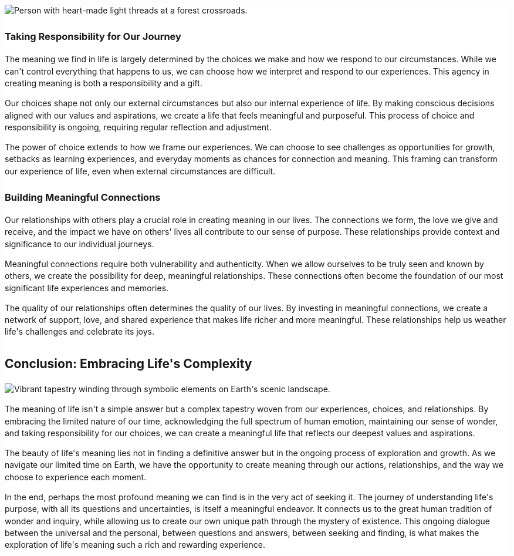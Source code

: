![Person with heart-made light threads at a forest crossroads.](https://res.cloudinary.com/doht6fqbq/image/upload/v1746959812/track-record/kejs4jv7ya1h3gtp7q65.png)





### Taking Responsibility for Our Journey

The meaning we find in life is largely determined by the choices we make and how we respond to our circumstances. While we can't control everything that happens to us, we can choose how we interpret and respond to our experiences. This agency in creating meaning is both a responsibility and a gift.

Our choices shape not only our external circumstances but also our internal experience of life. By making conscious decisions aligned with our values and aspirations, we create a life that feels meaningful and purposeful. This process of choice and responsibility is ongoing, requiring regular reflection and adjustment.

The power of choice extends to how we frame our experiences. We can choose to see challenges as opportunities for growth, setbacks as learning experiences, and everyday moments as chances for connection and meaning. This framing can transform our experience of life, even when external circumstances are difficult.

### Building Meaningful Connections

Our relationships with others play a crucial role in creating meaning in our lives. The connections we form, the love we give and receive, and the impact we have on others' lives all contribute to our sense of purpose. These relationships provide context and significance to our individual journeys.

Meaningful connections require both vulnerability and authenticity. When we allow ourselves to be truly seen and known by others, we create the possibility for deep, meaningful relationships. These connections often become the foundation of our most significant life experiences and memories.

The quality of our relationships often determines the quality of our lives. By investing in meaningful connections, we create a network of support, love, and shared experience that makes life richer and more meaningful. These relationships help us weather life's challenges and celebrate its joys.

## Conclusion: Embracing Life's Complexity

![Vibrant tapestry winding through symbolic elements on Earth's scenic landscape.](https://res.cloudinary.com/doht6fqbq/image/upload/v1746959910/track-record/w2vjge7fqzctyhpnkenb.png)





The meaning of life isn't a simple answer but a complex tapestry woven from our experiences, choices, and relationships. By embracing the limited nature of our time, acknowledging the full spectrum of human emotion, maintaining our sense of wonder, and taking responsibility for our choices, we can create a meaningful life that reflects our deepest values and aspirations.

The beauty of life's meaning lies not in finding a definitive answer but in the ongoing process of exploration and growth. As we navigate our limited time on Earth, we have the opportunity to create meaning through our actions, relationships, and the way we choose to experience each moment.

In the end, perhaps the most profound meaning we can find is in the very act of seeking it. The journey of understanding life's purpose, with all its questions and uncertainties, is itself a meaningful endeavor. It connects us to the great human tradition of wonder and inquiry, while allowing us to create our own unique path through the mystery of existence. This ongoing dialogue between the universal and the personal, between questions and answers, between seeking and finding, is what makes the exploration of life's meaning such a rich and rewarding experience.